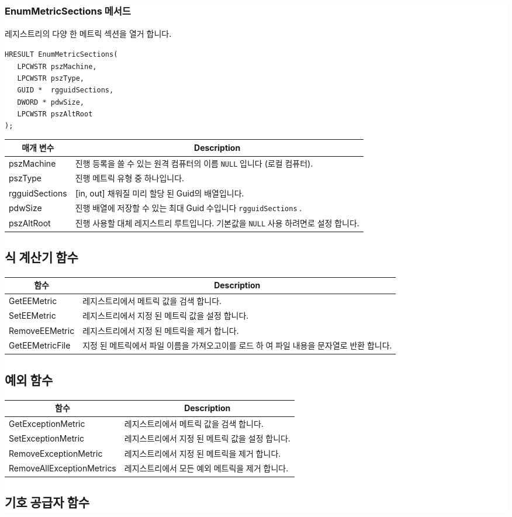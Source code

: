 ### <a name="enummetricsections-method"></a>EnumMetricSections 메서드  
 레지스트리의 다양 한 메트릭 섹션을 열거 합니다.  
  
```cpp#  
HRESULT EnumMetricSections(  
   LPCWSTR pszMachine,  
   LPCWSTR pszType,  
   GUID *  rgguidSections,  
   DWORD * pdwSize,  
   LPCWSTR pszAltRoot  
);  
```  
  
|매개 변수|Description|  
|---------------|-----------------|  
|pszMachine|진행 등록을 쓸 수 있는 원격 컴퓨터의 이름 `NULL` 입니다 (로컬 컴퓨터).|  
|pszType|진행 메트릭 유형 중 하나입니다.|  
|rgguidSections|[in, out] 채워질 미리 할당 된 Guid의 배열입니다.|  
|pdwSize|진행 배열에 저장할 수 있는 최대 Guid 수입니다 `rgguidSections` .|  
|pszAltRoot|진행 사용할 대체 레지스트리 루트입니다. 기본값을 `NULL` 사용 하려면로 설정 합니다.|  
  
## <a name="expression-evaluator-functions"></a>식 계산기 함수  
  
|함수|Description|  
|--------------|-----------------|  
|GetEEMetric|레지스트리에서 메트릭 값을 검색 합니다.|  
|SetEEMetric|레지스트리에서 지정 된 메트릭 값을 설정 합니다.|  
|RemoveEEMetric|레지스트리에서 지정 된 메트릭을 제거 합니다.|  
|GetEEMetricFile|지정 된 메트릭에서 파일 이름을 가져오고이를 로드 하 여 파일 내용을 문자열로 반환 합니다.|  
  
## <a name="exception-functions"></a>예외 함수  
  
|함수|Description|  
|--------------|-----------------|  
|GetExceptionMetric|레지스트리에서 메트릭 값을 검색 합니다.|  
|SetExceptionMetric|레지스트리에서 지정 된 메트릭 값을 설정 합니다.|  
|RemoveExceptionMetric|레지스트리에서 지정 된 메트릭을 제거 합니다.|  
|RemoveAllExceptionMetrics|레지스트리에서 모든 예외 메트릭을 제거 합니다.|  
  
## <a name="symbol-provider-functions"></a>기호 공급자 함수  
  